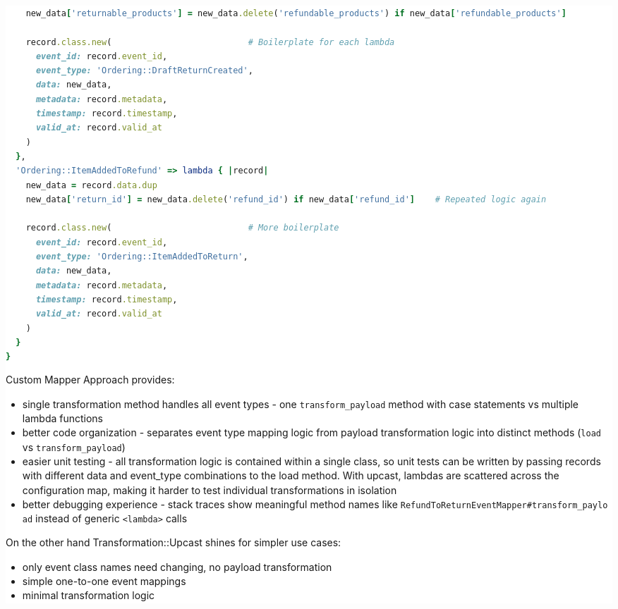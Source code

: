 ```ruby
    new_data['returnable_products'] = new_data.delete('refundable_products') if new_data['refundable_products']

    record.class.new(                           # Boilerplate for each lambda
      event_id: record.event_id,
      event_type: 'Ordering::DraftReturnCreated',
      data: new_data,
      metadata: record.metadata,
      timestamp: record.timestamp,
      valid_at: record.valid_at
    )
  },
  'Ordering::ItemAddedToRefund' => lambda { |record|
    new_data = record.data.dup
    new_data['return_id'] = new_data.delete('refund_id') if new_data['refund_id']    # Repeated logic again

    record.class.new(                           # More boilerplate
      event_id: record.event_id,
      event_type: 'Ordering::ItemAddedToReturn',
      data: new_data,
      metadata: record.metadata,
      timestamp: record.timestamp,
      valid_at: record.valid_at
    )
  }
}
```

Custom Mapper Approach provides:
- single transformation method handles all event types - one `transform_payload` method with case statements vs multiple lambda functions
- better code organization - separates event type mapping logic from payload transformation logic into distinct methods (`load` vs `transform_payload`)
- easier unit testing - all transformation logic is contained within a single class, so unit tests can be written by passing records with different data and event_type combinations to the load method. With upcast, lambdas are scattered across the configuration map, making it harder to test individual transformations in isolation
- better debugging experience - stack traces show meaningful method names like `RefundToReturnEventMapper#transform_payload` instead of generic `<lambda>` calls

On the other hand Transformation::Upcast shines for simpler use cases:
- only event class names need changing, no payload transformation
- simple one-to-one event mappings
- minimal transformation logic
